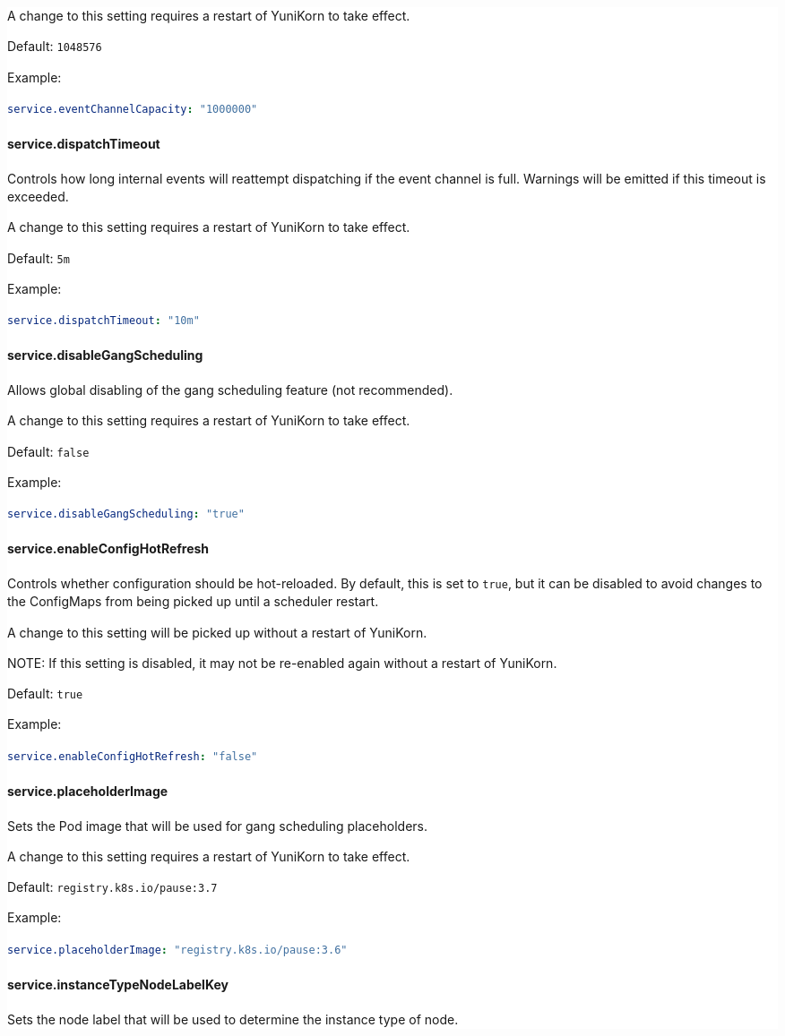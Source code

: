 A change to this setting requires a restart of YuniKorn to take effect.

Default: `1048576`

Example:
```yaml
service.eventChannelCapacity: "1000000"
```
#### service.dispatchTimeout
Controls how long internal events will reattempt dispatching if the event
channel is full. Warnings will be emitted if this timeout is exceeded.

A change to this setting requires a restart of YuniKorn to take effect.

Default: `5m`

Example:
```yaml
service.dispatchTimeout: "10m"
```
#### service.disableGangScheduling
Allows global disabling of the gang scheduling feature (not recommended).

A change to this setting requires a restart of YuniKorn to take effect.

Default: `false`

Example:
```yaml
service.disableGangScheduling: "true"
```
#### service.enableConfigHotRefresh
Controls whether configuration should be hot-reloaded. By default, this
is set to `true`, but it can be disabled to avoid changes to the
ConfigMaps from being picked up until a scheduler restart.

A change to this setting will be picked up without a restart of YuniKorn.

NOTE: If this setting is disabled, it may not be re-enabled again without
a restart of YuniKorn.

Default: `true`

Example:
```yaml
service.enableConfigHotRefresh: "false"
```
#### service.placeholderImage
Sets the Pod image that will be used for gang scheduling placeholders.

A change to this setting requires a restart of YuniKorn to take effect.

Default: `registry.k8s.io/pause:3.7`

Example:
```yaml
service.placeholderImage: "registry.k8s.io/pause:3.6"
```
#### service.instanceTypeNodeLabelKey
Sets the node label that will be used to determine the instance type of node.
